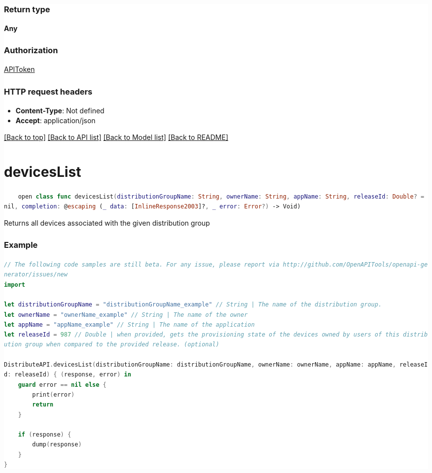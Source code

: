 ### Return type

**Any**

### Authorization

[APIToken](../README.md#APIToken)

### HTTP request headers

 - **Content-Type**: Not defined
 - **Accept**: application/json

[[Back to top]](#) [[Back to API list]](../README.md#documentation-for-api-endpoints) [[Back to Model list]](../README.md#documentation-for-models) [[Back to README]](../README.md)

# **devicesList**
```swift
    open class func devicesList(distributionGroupName: String, ownerName: String, appName: String, releaseId: Double? = nil, completion: @escaping (_ data: [InlineResponse2003]?, _ error: Error?) -> Void)
```



Returns all devices associated with the given distribution group

### Example 
```swift
// The following code samples are still beta. For any issue, please report via http://github.com/OpenAPITools/openapi-generator/issues/new
import 

let distributionGroupName = "distributionGroupName_example" // String | The name of the distribution group.
let ownerName = "ownerName_example" // String | The name of the owner
let appName = "appName_example" // String | The name of the application
let releaseId = 987 // Double | when provided, gets the provisioning state of the devices owned by users of this distribution group when compared to the provided release. (optional)

DistributeAPI.devicesList(distributionGroupName: distributionGroupName, ownerName: ownerName, appName: appName, releaseId: releaseId) { (response, error) in
    guard error == nil else {
        print(error)
        return
    }

    if (response) {
        dump(response)
    }
}
```
